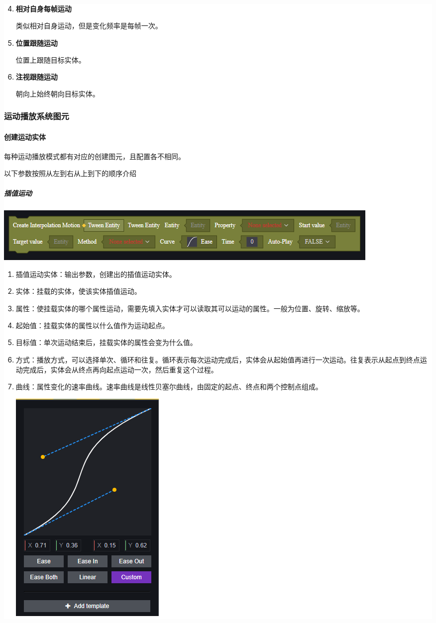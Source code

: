 4. **相对自身每帧运动**

   类似相对自身运动，但是变化频率是每帧一次。

5. **位置跟随运动**

   位置上跟随目标实体。

6. **注视跟随运动**

   朝向上始终朝向目标实体。

### 运动播放系统图元

#### 创建运动实体

每种运动播放模式都有对应的创建图元，且配置各不相同。

以下参数按照从左到右从上到下的顺序介绍

##### **插值运动**

![image-20240808180000121](./img/image-20240808180000121.png)

1. 插值运动实体：输出参数，创建出的插值运动实体。

2. 实体：挂载的实体，使该实体插值运动。

3. 属性：使挂载实体的哪个属性运动，需要先填入实体才可以读取其可以运动的属性。一般为位置、旋转、缩放等。

4. 起始值：挂载实体的属性以什么值作为运动起点。

5. 目标值：单次运动结束后，挂载实体的属性会变为什么值。

6. 方式：播放方式，可以选择单次、循环和往复。循环表示每次运动完成后，实体会从起始值再进行一次运动。往复表示从起点到终点运动完成后，实体会从终点再向起点运动一次，然后重复这个过程。

7. 曲线：属性变化的速率曲线。速率曲线是线性贝塞尔曲线，由固定的起点、终点和两个控制点组成。

   ![image-20240808180830309](./img/image-20240808180830309.png)

